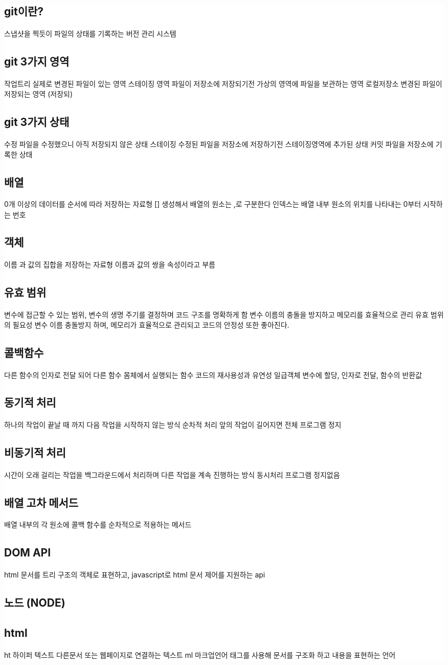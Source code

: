  ## git이란?
   스냅샷을 찍듯이 파일의 상태를 기록하는 버전 관리 시스템
   ## git 3가지 영역
   작업트리  실제로 변경된 파일이 있는 영역
   스테이징 영역  파일이 저장소에 저장되기전 가상의 영역에 파일을 보관하는 영역
   로컬저장소 변경된 파일이 저장되는 영역 (저장되)
   ## git 3가지 상태
   수정  파일을 수정했으니 아직 저장되지 않은 상태
   스테이징  수정된 파일을 저장소에 저장하기전 스테이징영역에 추가된 상태
   커밋  파일을 저장소에 기록한 상태
 ## 배열
 0개 이상의 데이터를 순서에 따라 저장하는 자료형
 [] 생성해서 배열의 원소는 ,로 구분한다
 인덱스는 배열 내부 원소의 위치를 나타내는 0부터 시작하는 번호

 ## 객체
 이름 과 값의 집합을 저장하는 자료형
 이름과 값의 쌍을 속성이라고 부름

 ## 유효 범위 
 변수에 접근할 수 있는 범위, 변수의 생명 주기를 결정하며 코드 구조를 명확하게 함
 변수 이름의 충돌을 방지하고 메모리를 효율적으로 관리
 유효 범위의 필요성 변수 이름 충돌방지 하며, 메모리가 효율적으로 관리되고 코드의 안정성 또한 좋아진다.

 ## 콜백함수
 다른 함수의 인자로 전달 되어 다른 함수 몸체에서 실행되는 함수
 코드의 재사용성과 유연성
 일급객체 변수에 할당, 인자로 전달, 함수의 반환값

 ## 동기적 처리
 하나의 작업이 끝날 때 까지 다음 작업을 시작하지 않는 방식 순차적 처리 앞의 작업이 길어지면 전체 프로그램 정지

 ## 비동기적  처리
 시간이 오래 걸리는 작업을 백그라운드에서 처리하며 다른 작업을 계속 진행하는 방식 동시처리 프로그램 정지없음

 ## 배열 고차 메서드
 배열 내부의 각 원소에 콜백 함수를 순차적으로 적용하는 메서드

 ## DOM API 
 html 문서를 트리 구조의 객체로 표현하고, javascript로 html 문서 제어를 지원하는 api

 ## 노드 (NODE)
  ## html
   ht 하이퍼 텍스트 다른문서 또는 웹페이지로 연결하는 텍스트
   ml 마크업언어 태그를 사용해 문서를 구조화 하고 내용을 표현하는 언어
